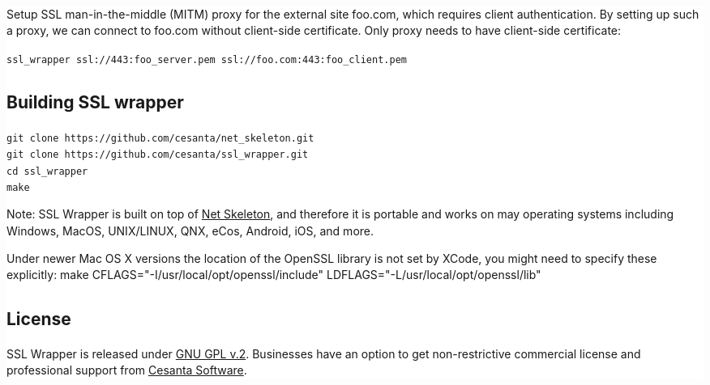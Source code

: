 Setup SSL man-in-the-middle (MITM) proxy for the external site foo.com,
which requires client authentication. By setting up such a proxy, we can
connect to foo.com without client-side certificate. Only proxy needs to have
client-side certificate:

    ssl_wrapper ssl://443:foo_server.pem ssl://foo.com:443:foo_client.pem


## Building SSL wrapper

	git clone https://github.com/cesanta/net_skeleton.git
	git clone https://github.com/cesanta/ssl_wrapper.git
	cd ssl_wrapper
	make

Note: SSL Wrapper is built on top of
[Net Skeleton](https://github.com/cesanta/net_skeleton), and therefore
it is portable and works on may operating systems including Windows, MacOS, UNIX/LINUX, QNX, eCos, Android, iOS, and more.

Under newer Mac OS X versions the location of the OpenSSL library is not set by XCode, you might need to specify these explicitly:
make CFLAGS="-I/usr/local/opt/openssl/include" LDFLAGS="-L/usr/local/opt/openssl/lib"

## License

SSL Wrapper is released under
[GNU GPL v.2](http://www.gnu.org/licenses/old-licenses/gpl-2.0.html).
Businesses have an option to get non-restrictive commercial
license and professional support from [Cesanta Software](http://cesanta.com).
